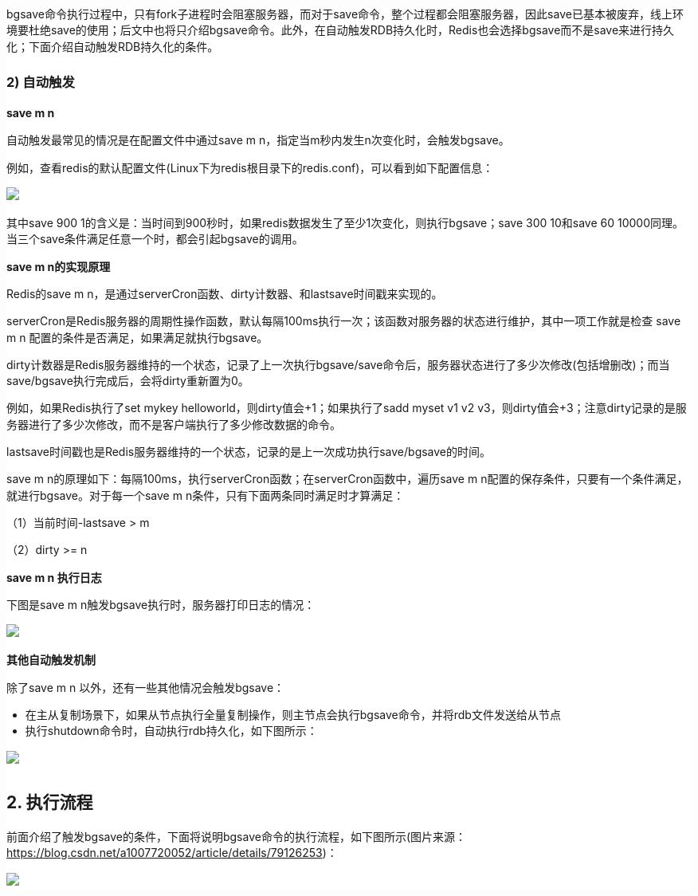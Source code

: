 bgsave命令执行过程中，只有fork子进程时会阻塞服务器，而对于save命令，整个过程都会阻塞服务器，因此save已基本被废弃，线上环境要杜绝save的使用；后文中也将只介绍bgsave命令。此外，在自动触发RDB持久化时，Redis也会选择bgsave而不是save来进行持久化；下面介绍自动触发RDB持久化的条件。

### 2) 自动触发

**save m n**

自动触发最常见的情况是在配置文件中通过save m n，指定当m秒内发生n次变化时，会触发bgsave。

例如，查看redis的默认配置文件(Linux下为redis根目录下的redis.conf)，可以看到如下配置信息：

![](https://images2018.cnblogs.com/blog/1174710/201806/1174710-20180605085420533-1928501600.png)

其中save 900 1的含义是：当时间到900秒时，如果redis数据发生了至少1次变化，则执行bgsave；save 300 10和save 60 10000同理。当三个save条件满足任意一个时，都会引起bgsave的调用。

**save m n的实现原理**

Redis的save m n，是通过serverCron函数、dirty计数器、和lastsave时间戳来实现的。

serverCron是Redis服务器的周期性操作函数，默认每隔100ms执行一次；该函数对服务器的状态进行维护，其中一项工作就是检查 save m n 配置的条件是否满足，如果满足就执行bgsave。

dirty计数器是Redis服务器维持的一个状态，记录了上一次执行bgsave/save命令后，服务器状态进行了多少次修改(包括增删改)；而当save/bgsave执行完成后，会将dirty重新置为0。

例如，如果Redis执行了set mykey helloworld，则dirty值会+1；如果执行了sadd myset v1 v2 v3，则dirty值会+3；注意dirty记录的是服务器进行了多少次修改，而不是客户端执行了多少修改数据的命令。

lastsave时间戳也是Redis服务器维持的一个状态，记录的是上一次成功执行save/bgsave的时间。

save m n的原理如下：每隔100ms，执行serverCron函数；在serverCron函数中，遍历save m n配置的保存条件，只要有一个条件满足，就进行bgsave。对于每一个save m n条件，只有下面两条同时满足时才算满足：

（1）当前时间-lastsave > m

（2）dirty >= n

**save m n 执行日志**

下图是save m n触发bgsave执行时，服务器打印日志的情况：

![](https://images2018.cnblogs.com/blog/1174710/201806/1174710-20180605085606524-1682958341.png)

**其他自动触发机制**

除了save m n 以外，还有一些其他情况会触发bgsave：

* 在主从复制场景下，如果从节点执行全量复制操作，则主节点会执行bgsave命令，并将rdb文件发送给从节点
* 执行shutdown命令时，自动执行rdb持久化，如下图所示：

![](https://images2018.cnblogs.com/blog/1174710/201806/1174710-20180605085620830-1223048825.png)

## []()2. 执行流程

前面介绍了触发bgsave的条件，下面将说明bgsave命令的执行流程，如下图所示(图片来源：https://blog.csdn.net/a1007720052/article/details/79126253)：

![](https://images2018.cnblogs.com/blog/1174710/201806/1174710-20180605085813461-389677620.png)
